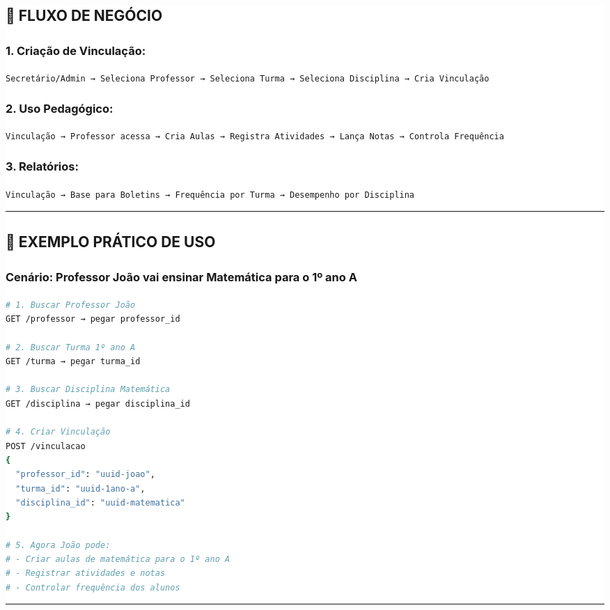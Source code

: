 
## 🔄 **FLUXO DE NEGÓCIO**

### **1. Criação de Vinculação:**
```
Secretário/Admin → Seleciona Professor → Seleciona Turma → Seleciona Disciplina → Cria Vinculação
```

### **2. Uso Pedagógico:**
```
Vinculação → Professor acessa → Cria Aulas → Registra Atividades → Lança Notas → Controla Frequência
```

### **3. Relatórios:**
```
Vinculação → Base para Boletins → Frequência por Turma → Desempenho por Disciplina
```

---

## 🚀 **EXEMPLO PRÁTICO DE USO**

### **Cenário:** Professor João vai ensinar Matemática para o 1º ano A

```bash
# 1. Buscar Professor João
GET /professor → pegar professor_id

# 2. Buscar Turma 1º ano A  
GET /turma → pegar turma_id

# 3. Buscar Disciplina Matemática
GET /disciplina → pegar disciplina_id

# 4. Criar Vinculação
POST /vinculacao
{
  "professor_id": "uuid-joao",
  "turma_id": "uuid-1ano-a", 
  "disciplina_id": "uuid-matematica"
}

# 5. Agora João pode:
# - Criar aulas de matemática para o 1º ano A
# - Registrar atividades e notas
# - Controlar frequência dos alunos
```

---
